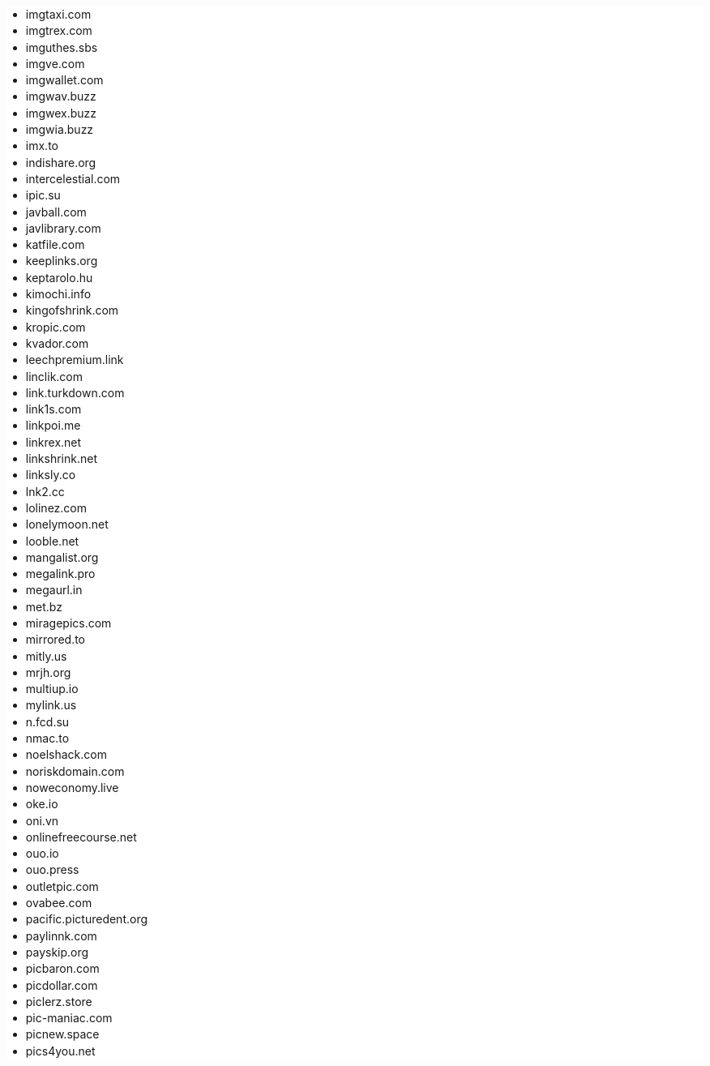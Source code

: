 * imgtaxi.com
* imgtrex.com
* imguthes.sbs
* imgve.com
* imgwallet.com
* imgwav.buzz
* imgwex.buzz
* imgwia.buzz
* imx.to
* indishare.org
* intercelestial.com
* ipic.su
* javball.com
* javlibrary.com
* katfile.com
* keeplinks.org
* keptarolo.hu
* kimochi.info
* kingofshrink.com
* kropic.com
* kvador.com
* leechpremium.link
* linclik.com
* link.turkdown.com
* link1s.com
* linkpoi.me
* linkrex.net
* linkshrink.net
* linksly.co
* lnk2.cc
* lolinez.com
* lonelymoon.net
* looble.net
* mangalist.org
* megalink.pro
* megaurl.in
* met.bz
* miragepics.com
* mirrored.to
* mitly.us
* mrjh.org
* multiup.io
* mylink.us
* n.fcd.su
* nmac.to
* noelshack.com
* noriskdomain.com
* noweconomy.live
* oke.io
* oni.vn
* onlinefreecourse.net
* ouo.io
* ouo.press
* outletpic.com
* ovabee.com
* pacific.picturedent.org
* paylinnk.com
* payskip.org
* picbaron.com
* picdollar.com
* piclerz.store
* pic-maniac.com
* picnew.space
* pics4you.net